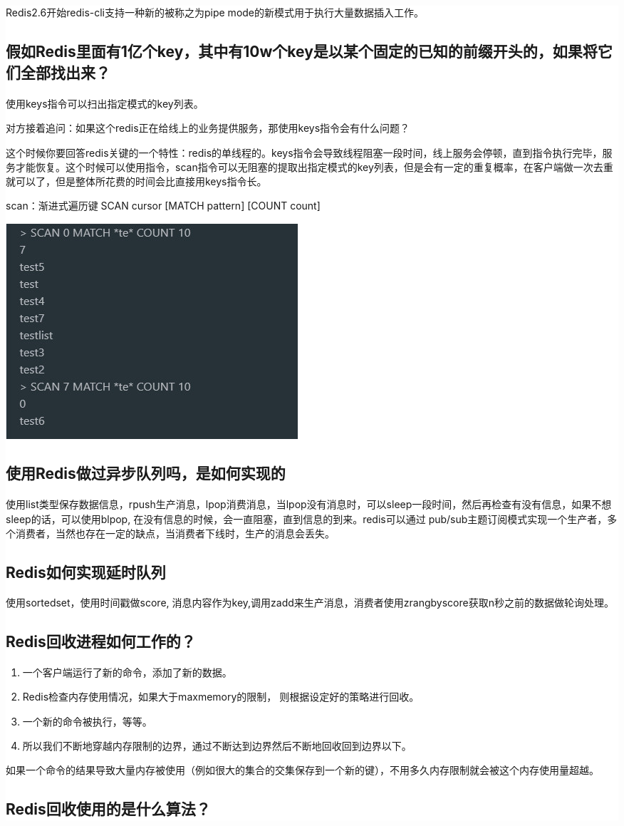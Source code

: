 Redis2.6开始redis-cli支持一种新的被称之为pipe mode的新模式用于执行大量数据插入工作。

## 假如Redis里面有1亿个key，其中有10w个key是以某个固定的已知的前缀开头的，如果将它们全部找出来？

使用keys指令可以扫出指定模式的key列表。

对方接着追问：如果这个redis正在给线上的业务提供服务，那使用keys指令会有什么问题？

这个时候你要回答redis关键的一个特性：redis的单线程的。keys指令会导致线程阻塞一段时间，线上服务会停顿，直到指令执行完毕，服务才能恢复。这个时候可以使用指令，scan指令可以无阻塞的提取出指定模式的key列表，但是会有一定的重复概率，在客户端做一次去重就可以了，但是整体所花费的时间会比直接用keys指令长。

scan：渐进式遍历键
SCAN cursor [MATCH pattern] [COUNT count]

![img](images/scan.jpg)

## 使用Redis做过异步队列吗，是如何实现的

使用list类型保存数据信息，rpush生产消息，lpop消费消息，当lpop没有消息时，可以sleep一段时间，然后再检查有没有信息，如果不想sleep的话，可以使用blpop, 在没有信息的时候，会一直阻塞，直到信息的到来。redis可以通过 pub/sub主题订阅模式实现一个生产者，多个消费者，当然也存在一定的缺点，当消费者下线时，生产的消息会丢失。

## Redis如何实现延时队列

使用sortedset，使用时间戳做score, 消息内容作为key,调用zadd来生产消息，消费者使用zrangbyscore获取n秒之前的数据做轮询处理。

## Redis回收进程如何工作的？

1. 一个客户端运行了新的命令，添加了新的数据。

2. Redis检查内存使用情况，如果大于maxmemory的限制， 则根据设定好的策略进行回收。

3. 一个新的命令被执行，等等。

4. 所以我们不断地穿越内存限制的边界，通过不断达到边界然后不断地回收回到边界以下。

如果一个命令的结果导致大量内存被使用（例如很大的集合的交集保存到一个新的键），不用多久内存限制就会被这个内存使用量超越。

## Redis回收使用的是什么算法？
